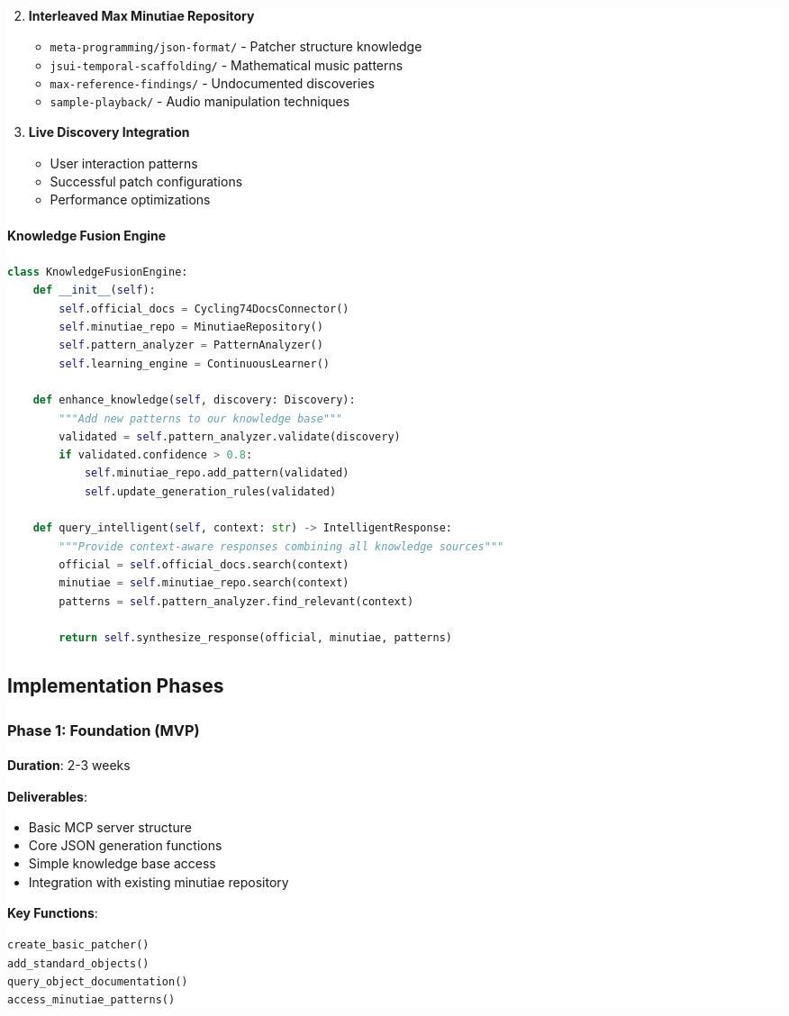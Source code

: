 2. **Interleaved Max Minutiae Repository**
   - `meta-programming/json-format/` - Patcher structure knowledge
   - `jsui-temporal-scaffolding/` - Mathematical music patterns
   - `max-reference-findings/` - Undocumented discoveries
   - `sample-playback/` - Audio manipulation techniques

3. **Live Discovery Integration**
   - User interaction patterns
   - Successful patch configurations
   - Performance optimizations

#### Knowledge Fusion Engine

```python
class KnowledgeFusionEngine:
    def __init__(self):
        self.official_docs = Cycling74DocsConnector()
        self.minutiae_repo = MinutiaeRepository()
        self.pattern_analyzer = PatternAnalyzer()
        self.learning_engine = ContinuousLearner()
    
    def enhance_knowledge(self, discovery: Discovery):
        """Add new patterns to our knowledge base"""
        validated = self.pattern_analyzer.validate(discovery)
        if validated.confidence > 0.8:
            self.minutiae_repo.add_pattern(validated)
            self.update_generation_rules(validated)
    
    def query_intelligent(self, context: str) -> IntelligentResponse:
        """Provide context-aware responses combining all knowledge sources"""
        official = self.official_docs.search(context)
        minutiae = self.minutiae_repo.search(context)
        patterns = self.pattern_analyzer.find_relevant(context)
        
        return self.synthesize_response(official, minutiae, patterns)
```

## Implementation Phases

### Phase 1: Foundation (MVP)
**Duration**: 2-3 weeks

**Deliverables**:
- Basic MCP server structure
- Core JSON generation functions
- Simple knowledge base access
- Integration with existing minutiae repository

**Key Functions**:
```python
create_basic_patcher()
add_standard_objects()
query_object_documentation()
access_minutiae_patterns()
```
